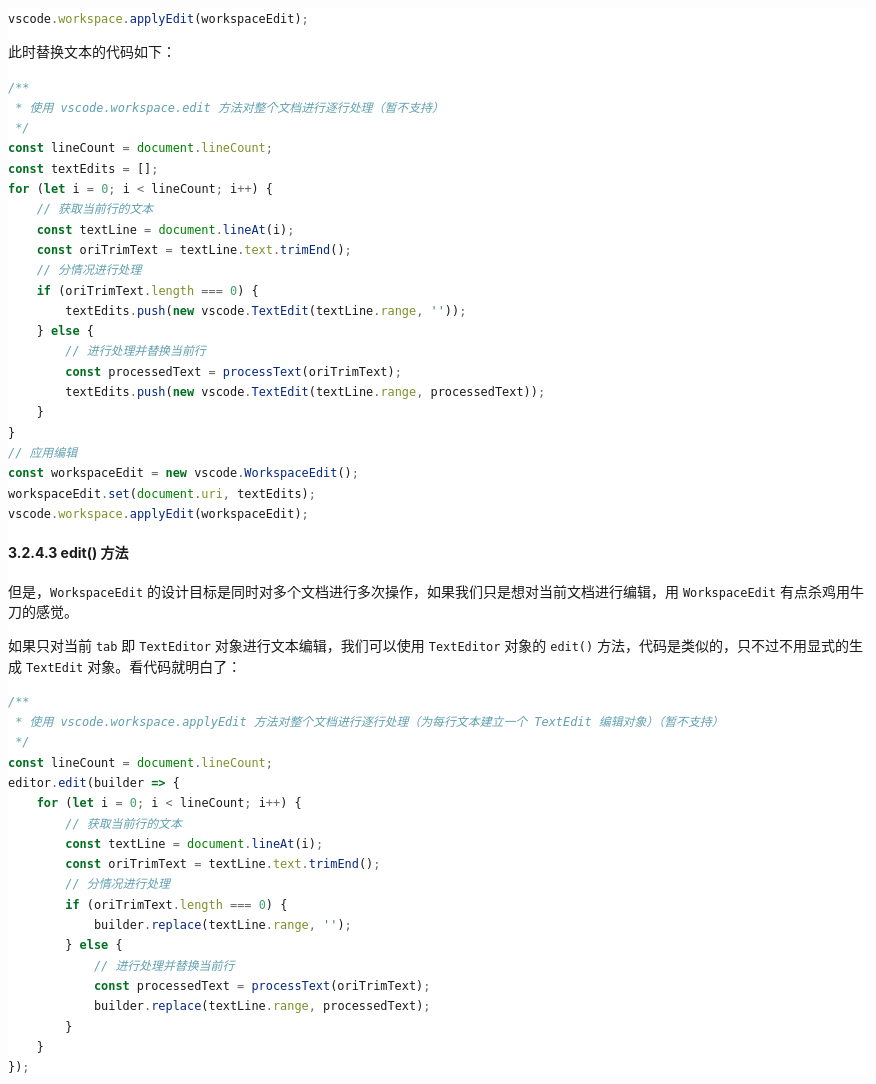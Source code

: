 ```typescript
vscode.workspace.applyEdit(workspaceEdit);
```

此时替换文本的代码如下：

```typescript
/**
 * 使用 vscode.workspace.edit 方法对整个文档进行逐行处理（暂不支持）
 */
const lineCount = document.lineCount;
const textEdits = [];
for (let i = 0; i < lineCount; i++) {
	// 获取当前行的文本
	const textLine = document.lineAt(i);
	const oriTrimText = textLine.text.trimEnd();
	// 分情况进行处理
	if (oriTrimText.length === 0) {
		textEdits.push(new vscode.TextEdit(textLine.range, ''));
	} else {
		// 进行处理并替换当前行
		const processedText = processText(oriTrimText);
		textEdits.push(new vscode.TextEdit(textLine.range, processedText));
	}
}
// 应用编辑
const workspaceEdit = new vscode.WorkspaceEdit();
workspaceEdit.set(document.uri, textEdits);
vscode.workspace.applyEdit(workspaceEdit);
```

#### 3.2.4.3 edit() 方法

但是，`WorkspaceEdit` 的设计目标是同时对多个文档进行多次操作，如果我们只是想对当前文档进行编辑，用 `WorkspaceEdit` 有点杀鸡用牛刀的感觉。

如果只对当前 `tab` 即 `TextEditor` 对象进行文本编辑，我们可以使用 `TextEditor` 对象的 `edit()` 方法，代码是类似的，只不过不用显式的生成 `TextEdit` 对象。看代码就明白了：

```typescript
/**
 * 使用 vscode.workspace.applyEdit 方法对整个文档进行逐行处理（为每行文本建立一个 TextEdit 编辑对象）（暂不支持）
 */
const lineCount = document.lineCount;
editor.edit(builder => {
	for (let i = 0; i < lineCount; i++) {
		// 获取当前行的文本
		const textLine = document.lineAt(i);
		const oriTrimText = textLine.text.trimEnd();
		// 分情况进行处理
		if (oriTrimText.length === 0) {
			builder.replace(textLine.range, '');
		} else {
			// 进行处理并替换当前行
			const processedText = processText(oriTrimText);
			builder.replace(textLine.range, processedText);
		}
	}
});
```
